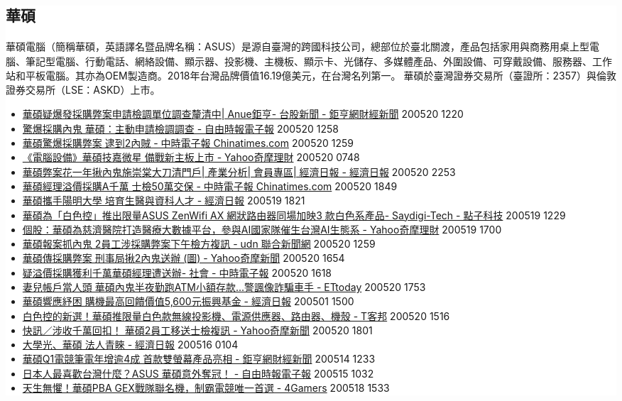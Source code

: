 ## 華碩

華碩電腦（簡稱華碩，英語譯名暨品牌名稱：ASUS）是源自臺灣的跨國科技公司，總部位於臺北關渡，產品包括家用與商務用桌上型電腦、筆記型電腦、行動電話、網絡設備、顯示器、投影機、主機板、顯示卡、光儲存、多媒體產品、外圍設備、可穿戴設備、服務器、工作站和平板電腦。其亦為OEM製造商。2018年台灣品牌價值16.19億美元，在台灣名列第一。
華碩於臺灣證券交易所（臺證所：2357）與倫敦證券交易所（LSE：ASKD）上市。
- [華碩疑爆發採購弊案申請檢調單位調查釐清中| Anue鉅亨- 台股新聞 - 鉅亨網財經新聞](https://news.cnyes.com/news/id/4479906 "華碩疑爆發採購弊案申請檢調單位調查釐清中| Anue鉅亨- 台股新聞 - 鉅亨網財經新聞") 200520 1220
- [驚爆採購內鬼 華碩：主動申請檢調調查 - 自由時報電子報](https://ec.ltn.com.tw/article/breakingnews/3171496 "驚爆採購內鬼 華碩：主動申請檢調調查 - 自由時報電子報") 200520 1258
- [華碩驚爆採購弊案 逮到2內賊 - 中時電子報 Chinatimes.com](https://www.chinatimes.com/realtimenews/20200520002552-260410 "華碩驚爆採購弊案 逮到2內賊 - 中時電子報 Chinatimes.com") 200520 1259
- [《電腦設備》華碩技嘉微星 備戰新主板上市 - Yahoo奇摩理財](https://tw.stock.yahoo.com/news/%E9%9B%BB%E8%85%A6%E8%A8%AD%E5%82%99-%E8%8F%AF%E7%A2%A9%E6%8A%80%E5%98%89%E5%BE%AE%E6%98%9F-%E5%82%99%E6%88%B0%E6%96%B0%E4%B8%BB%E6%9D%BF%E4%B8%8A%E5%B8%82-234833780.html "《電腦設備》華碩技嘉微星 備戰新主板上市 - Yahoo奇摩理財") 200520 0748
- [華碩弊案花一年揪內鬼施崇棠大刀清門戶| 產業分析| 會員專區| 經濟日報 - 經濟日報](https://money.udn.com/money/story/12989/4578668 "華碩弊案花一年揪內鬼施崇棠大刀清門戶| 產業分析| 會員專區| 經濟日報 - 經濟日報") 200520 2253
- [華碩經理溢價採購A千萬 士檢50萬交保 - 中時電子報 Chinatimes.com](https://www.chinatimes.com/realtimenews/20200520004960-260402 "華碩經理溢價採購A千萬 士檢50萬交保 - 中時電子報 Chinatimes.com") 200520 1849
- [華碩攜手陽明大學 培育生醫與資科人才 - 經濟日報](https://money.udn.com/money/story/5612/4575419 "華碩攜手陽明大學 培育生醫與資科人才 - 經濟日報") 200519 1821
- [華碩為「白色控」推出限量ASUS ZenWifi AX 網狀路由器同場加映3 款白色系產品- Saydigi-Tech - 點子科技](https://saydigi-tech.com/2020/05/asus-4-new-all-white-products.html "華碩為「白色控」推出限量ASUS ZenWifi AX 網狀路由器同場加映3 款白色系產品- Saydigi-Tech - 點子科技") 200519 1229
- [個股：華碩為慈濟醫院打造醫療大數據平台，參與AI國家隊催生台灣AI生態系 - Yahoo奇摩理財](https://tw.stock.yahoo.com/news/%E5%80%8B%E8%82%A1-%E8%8F%AF%E7%A2%A9%E7%82%BA%E6%85%88%E6%BF%9F%E9%86%AB%E9%99%A2%E6%89%93%E9%80%A0%E9%86%AB%E7%99%82%E5%A4%A7%E6%95%B8%E6%93%9A%E5%B9%B3%E5%8F%B0-%E5%8F%83%E8%88%87ai%E5%9C%8B%E5%AE%B6%E9%9A%8A%E5%82%AC%E7%94%9F%E5%8F%B0%E7%81%A3ai%E7%94%9F%E6%85%8B%E7%B3%BB-090016726.html "個股：華碩為慈濟醫院打造醫療大數據平台，參與AI國家隊催生台灣AI生態系 - Yahoo奇摩理財") 200519 1700
- [華碩報案抓內鬼 2員工涉採購弊案下午檢方複訊 - udn 聯合新聞網](https://udn.com/news/story/7315/4577172?from=udn-ch1_breaknews-1-cate2-news "華碩報案抓內鬼 2員工涉採購弊案下午檢方複訊 - udn 聯合新聞網") 200520 1259
- [華碩傳採購弊案 刑事局揪2內鬼送辦 (圖) - Yahoo奇摩新聞](https://tw.news.yahoo.com/%E8%8F%AF%E7%A2%A9%E5%82%B3%E6%8E%A1%E8%B3%BC%E5%BC%8A%E6%A1%88-%E5%88%91%E4%BA%8B%E5%B1%80%E6%8F%AA2%E5%85%A7%E9%AC%BC%E9%80%81%E8%BE%A6-%E5%9C%96-085430297.html "華碩傳採購弊案 刑事局揪2內鬼送辦 (圖) - Yahoo奇摩新聞") 200520 1654
- [疑溢價採購獲利千萬華碩經理遭送辦- 社會 - 中時電子報](https://www.chinatimes.com/realtimenews/20200520004239-260402?ctrack=mo_main_rtime_p02 "疑溢價採購獲利千萬華碩經理遭送辦- 社會 - 中時電子報") 200520 1618
- [妻兒帳戶當人頭 華碩內鬼半夜勤跑ATM小額存款...警諷像詐騙車手 - ETtoday](https://www.ettoday.net/news/20200520/1718872.htm "妻兒帳戶當人頭 華碩內鬼半夜勤跑ATM小額存款...警諷像詐騙車手 - ETtoday") 200520 1753
- [華碩響應紓困 購機最高回饋價值5,600元振興基金 - 經濟日報](https://money.udn.com/money/story/5612/4532997 "華碩響應紓困 購機最高回饋價值5,600元振興基金 - 經濟日報") 200501 1500
- [白色控的新選！華碩推限量白色款無線投影機、電源供應器、路由器、機殼 - T客邦](https://www.techbang.com/posts/78620-white-controlled-new-pick-asus-push-limited-white-wireless-projector-power-supply-router-enclosure "白色控的新選！華碩推限量白色款無線投影機、電源供應器、路由器、機殼 - T客邦") 200520 1516
- [快訊／涉收千萬回扣！ 華碩2員工移送士檢複訊 - Yahoo奇摩新聞](https://tw.news.yahoo.com/%E5%BF%AB%E8%A8%8A-%E6%B6%89%E6%94%B6%E5%8D%83%E8%90%AC%E5%9B%9E%E6%89%A3-%E8%8F%AF%E7%A2%A92%E5%93%A1%E5%B7%A5%E7%A7%BB%E9%80%81%E5%A3%AB%E6%AA%A2%E8%A4%87%E8%A8%8A-100121794.html "快訊／涉收千萬回扣！ 華碩2員工移送士檢複訊 - Yahoo奇摩新聞") 200520 1801
- [大學光、華碩 法人青睞 - 經濟日報](https://money.udn.com/money/story/5607/4566965 "大學光、華碩 法人青睞 - 經濟日報") 200516 0104
- [華碩Q1電競筆電年增逾4成 首款雙螢幕產品亮相 - 鉅亨網財經新聞](https://news.cnyes.com/news/id/4477549 "華碩Q1電競筆電年增逾4成 首款雙螢幕產品亮相 - 鉅亨網財經新聞") 200514 1233
- [日本人最喜歡台灣什麼？ASUS 華碩意外奪冠！ - 自由時報電子報](https://3c.ltn.com.tw/news/40400 "日本人最喜歡台灣什麼？ASUS 華碩意外奪冠！ - 自由時報電子報") 200515 1032
- [天生無懼！華碩PBA GEX戰隊聯名機，制霸電競唯一首選 - 4Gamers](https://www.4gamers.com.tw/news/detail/43085/powered-by-asus-gex-gaming-gear "天生無懼！華碩PBA GEX戰隊聯名機，制霸電競唯一首選 - 4Gamers") 200518 1533
